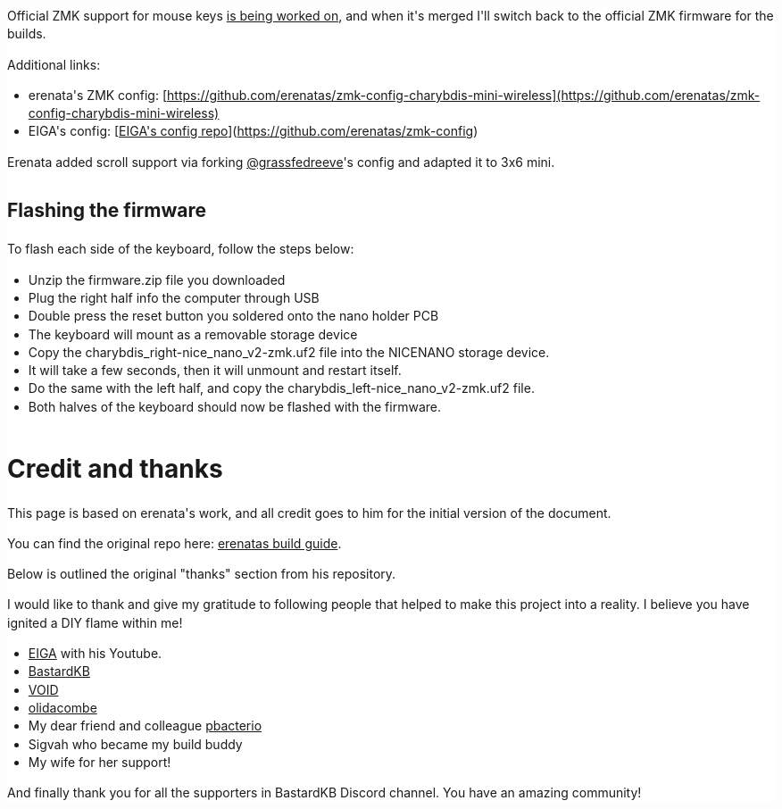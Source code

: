 Official ZMK support for mouse keys [is being worked on](https://github.com/zmkfirmware/zmk/pull/778), and when it's merged I'll switch back to the official ZMK firmware for the builds.

Additional links:

- erenata's ZMK config: [https://github.com/erenatas/zmk-config-charybdis-mini-wireless](https://github.com/erenatas/zmk-config-charybdis-mini-wireless)
- EIGA's config: [[EIGA's config repo](https://github.com/erenatas/zmk-config)](https://github.com/erenatas/zmk-config)

Erenata added scroll support via forking [@grassfedreeve](https://github.com/grassfedreeve)'s config and adapted it to 3x6 mini. 

## Flashing the firmware

To flash each side of the keyboard, follow the steps below:

- Unzip the firmware.zip file you downloaded
- Plug the right half info the computer through USB
- Double press the reset button you soldered onto the nano holder PCB
- The keyboard will mount as a removable storage device
- Copy the charybdis_right-nice_nano_v2-zmk.uf2 file into the NICENANO storage device.
- It will take a few seconds, then it will unmount and restart itself.
- Do the same with the left half, and copy the charybdis_left-nice_nano_v2-zmk.uf2 file.
- Both halves of the keyboard should now be flashed with the firmware.

# Credit and thanks

This page is based on erenata's work, and all credit goes to him for the initial version of the document.

You can find the original repo here: [erenatas build guide](https://github.com/erenatas/charybdis-wireless-3x6).

Below is outlined the original "thanks" section from his repository.

I would like to thank and give my gratitude to following people that helped to make this project into a reality. I believe you have ignited a DIY flame within me!
- [EIGA](https://www.youtube.com/watch?v=Mks7QDxFreY) with his Youtube.
- [BastardKB](http://bastardkb.com/)
- [VOID](https://github.com/victorlucachi)
- [olidacombe](https://github.com/olidacombe)
- My dear friend and colleague [pbacterio](https://github.com/pbacterio)
- Sigvah who became my build buddy
- My wife for her support!

And finally thank you for all the supporters in BastardKB Discord channel. You have an amazing community!
